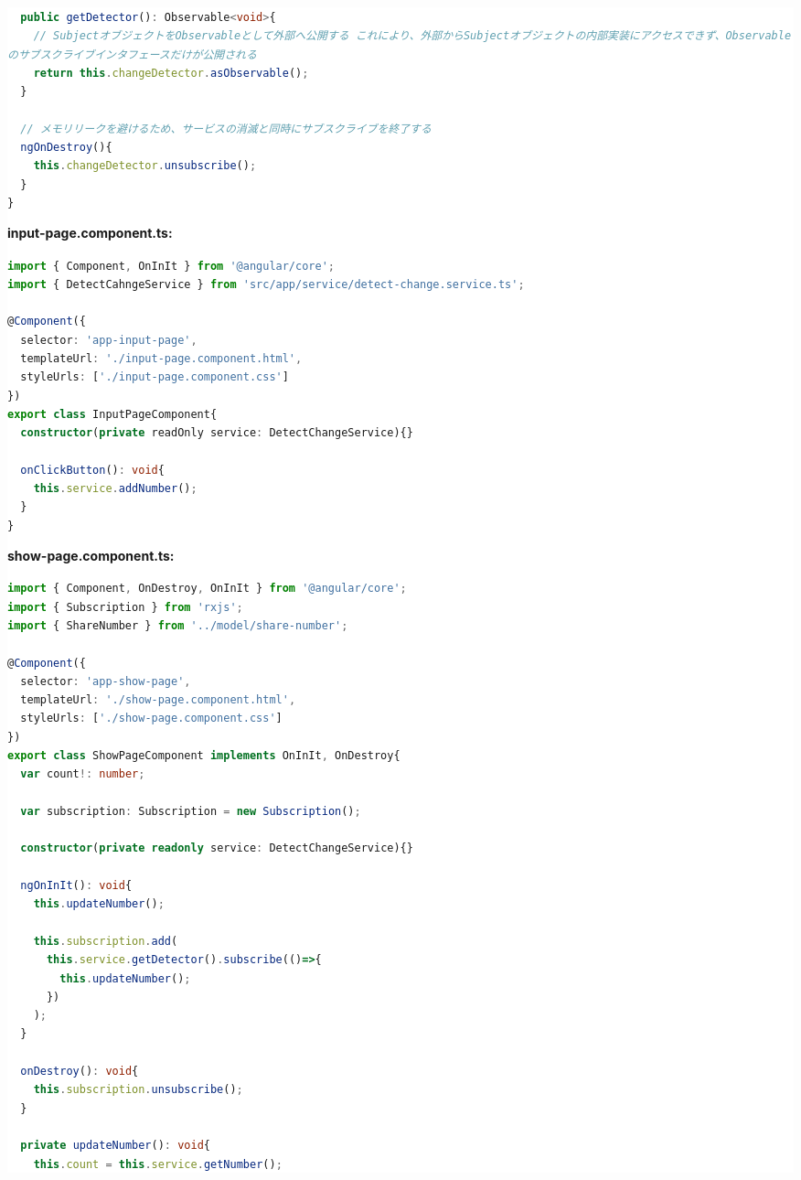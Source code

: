 ```typescript
  public getDetector(): Observable<void>{
    // SubjectオブジェクトをObservableとして外部へ公開する これにより、外部からSubjectオブジェクトの内部実装にアクセスできず、Observableのサブスクライブインタフェースだけが公開される
    return this.changeDetector.asObservable();
  }

  // メモリリークを避けるため、サービスの消滅と同時にサブスクライブを終了する
  ngOnDestroy(){
    this.changeDetector.unsubscribe();
  }
}
```
**input-page.component.ts:**
```typescript
import { Component, OnInIt } from '@angular/core';
import { DetectCahngeService } from 'src/app/service/detect-change.service.ts';

@Component({
  selector: 'app-input-page',
  templateUrl: './input-page.component.html',
  styleUrls: ['./input-page.component.css']
})
export class InputPageComponent{
  constructor(private readOnly service: DetectChangeService){}

  onClickButton(): void{
    this.service.addNumber();
  }
}
```
**show-page.component.ts:**
```typescript
import { Component, OnDestroy, OnInIt } from '@angular/core';
import { Subscription } from 'rxjs';
import { ShareNumber } from '../model/share-number';

@Component({
  selector: 'app-show-page',
  templateUrl: './show-page.component.html',
  styleUrls: ['./show-page.component.css']
})
export class ShowPageComponent implements OnInIt, OnDestroy{
  var count!: number;

  var subscription: Subscription = new Subscription();

  constructor(private readonly service: DetectChangeService){}

  ngOnInIt(): void{
    this.updateNumber();

    this.subscription.add(
      this.service.getDetector().subscribe(()=>{
        this.updateNumber();
      })
    );
  }

  onDestroy(): void{
    this.subscription.unsubscribe();
  }

  private updateNumber(): void{
    this.count = this.service.getNumber();
```